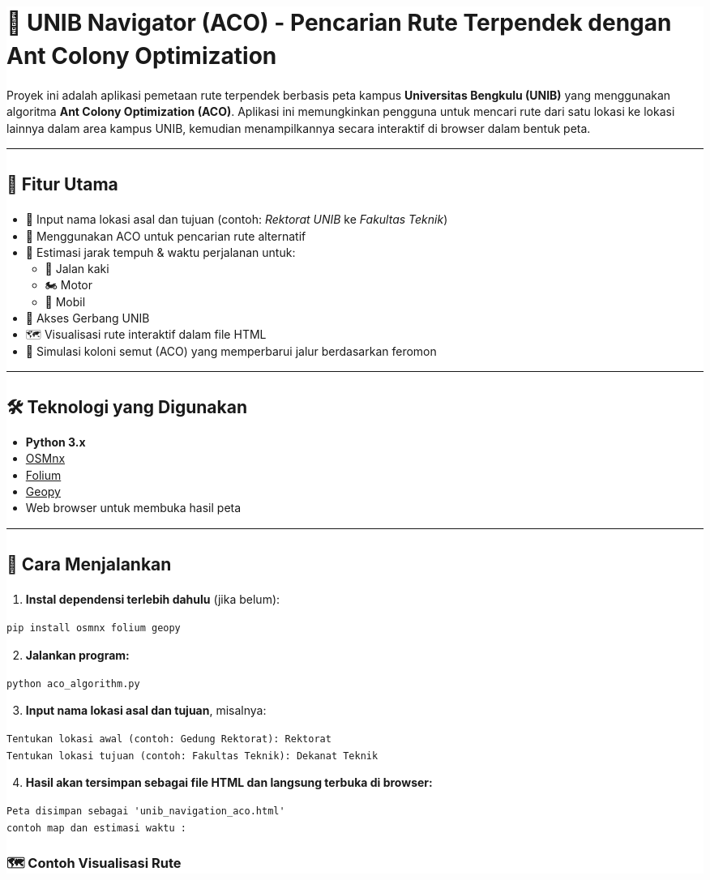 # 🐜 UNIB Navigator (ACO) - Pencarian Rute Terpendek dengan Ant Colony Optimization

Proyek ini adalah aplikasi pemetaan rute terpendek berbasis peta kampus **Universitas Bengkulu (UNIB)** yang menggunakan algoritma **Ant Colony Optimization (ACO)**. Aplikasi ini memungkinkan pengguna untuk mencari rute dari satu lokasi ke lokasi lainnya dalam area kampus UNIB, kemudian menampilkannya secara interaktif di browser dalam bentuk peta.

---

## 📌 Fitur Utama

- 📍 Input nama lokasi asal dan tujuan (contoh: *Rektorat UNIB* ke *Fakultas Teknik*)
- 🐜 Menggunakan ACO untuk pencarian rute alternatif
- 📏 Estimasi jarak tempuh & waktu perjalanan untuk:
  - 🚶 Jalan kaki
  - 🏍 Motor
  - 🚗 Mobil
- 📏 Akses Gerbang UNIB
- 🗺 Visualisasi rute interaktif dalam file HTML
- 🧠 Simulasi koloni semut (ACO) yang memperbarui jalur berdasarkan feromon

---

## 🛠 Teknologi yang Digunakan

- **Python 3.x**
- [OSMnx](https://github.com/gboeing/osmnx)
- [Folium](https://python-visualization.github.io/folium/)
- [Geopy](https://geopy.readthedocs.io/)
- Web browser untuk membuka hasil peta

---

## 🚀 Cara Menjalankan

1. **Instal dependensi terlebih dahulu** (jika belum):
```bash
pip install osmnx folium geopy
```

2. **Jalankan program:**
```bash
python aco_algorithm.py
```

3. **Input nama lokasi asal dan tujuan**, misalnya:
```
Tentukan lokasi awal (contoh: Gedung Rektorat): Rektorat
Tentukan lokasi tujuan (contoh: Fakultas Teknik): Dekanat Teknik
```

4. **Hasil akan tersimpan sebagai file HTML dan langsung terbuka di browser:**
```
Peta disimpan sebagai 'unib_navigation_aco.html'
contoh map dan estimasi waktu :
```
### 🗺️ Contoh Visualisasi Rute
